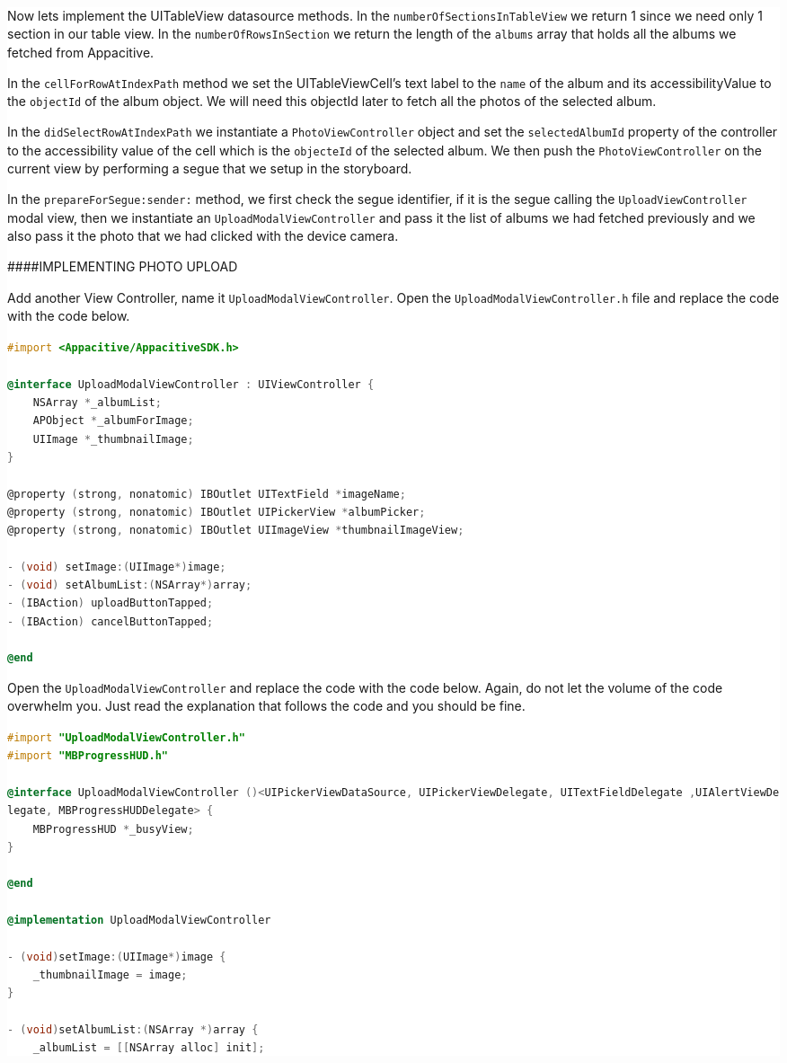 Now lets implement the UITableView datasource methods. In the `numberOfSectionsInTableView` we return 1 since we need only 1 section in our table view. In the `numberOfRowsInSection` we return the length of the `albums` array that holds all the albums we fetched from Appacitive.

In the `cellForRowAtIndexPath` method we set the UITableViewCell’s text label to the `name` of the album and its accessibilityValue to the `objectId` of the album object. We will need this objectId later to fetch all the photos of the selected album.

In the `didSelectRowAtIndexPath` we instantiate a `PhotoViewController` object and set the `selectedAlbumId` property of the controller to the accessibility value of the cell which is the `objecteId` of the selected album. We then push the `PhotoViewController` on the current view by performing a segue that we setup in the storyboard.

In the `prepareForSegue:sender:` method, we first check the segue identifier, if it is the segue calling the `UploadViewController` modal view, then we instantiate an `UploadModalViewController` and pass it the list of albums we had fetched previously and we also pass it the photo that we had clicked with the device camera.


####IMPLEMENTING PHOTO UPLOAD

Add another View Controller, name it `UploadModalViewController`. Open the `UploadModalViewController.h` file and replace the code with the code below.

```objectivec
#import <Appacitive/AppacitiveSDK.h>

@interface UploadModalViewController : UIViewController {
    NSArray *_albumList;
    APObject *_albumForImage;
    UIImage *_thumbnailImage;
}

@property (strong, nonatomic) IBOutlet UITextField *imageName;
@property (strong, nonatomic) IBOutlet UIPickerView *albumPicker;
@property (strong, nonatomic) IBOutlet UIImageView *thumbnailImageView;

- (void) setImage:(UIImage*)image;
- (void) setAlbumList:(NSArray*)array;
- (IBAction) uploadButtonTapped;
- (IBAction) cancelButtonTapped;

@end
```

Open the `UploadModalViewController` and replace the code with the code below. Again, do not let the volume of the code overwhelm you. Just read the explanation that follows the code and you should be fine.

```objectivec
#import "UploadModalViewController.h"
#import "MBProgressHUD.h"

@interface UploadModalViewController ()<UIPickerViewDataSource, UIPickerViewDelegate, UITextFieldDelegate ,UIAlertViewDelegate, MBProgressHUDDelegate> {
    MBProgressHUD *_busyView;
}

@end

@implementation UploadModalViewController

- (void)setImage:(UIImage*)image {
    _thumbnailImage = image;
}

- (void)setAlbumList:(NSArray *)array {
    _albumList = [[NSArray alloc] init];
```